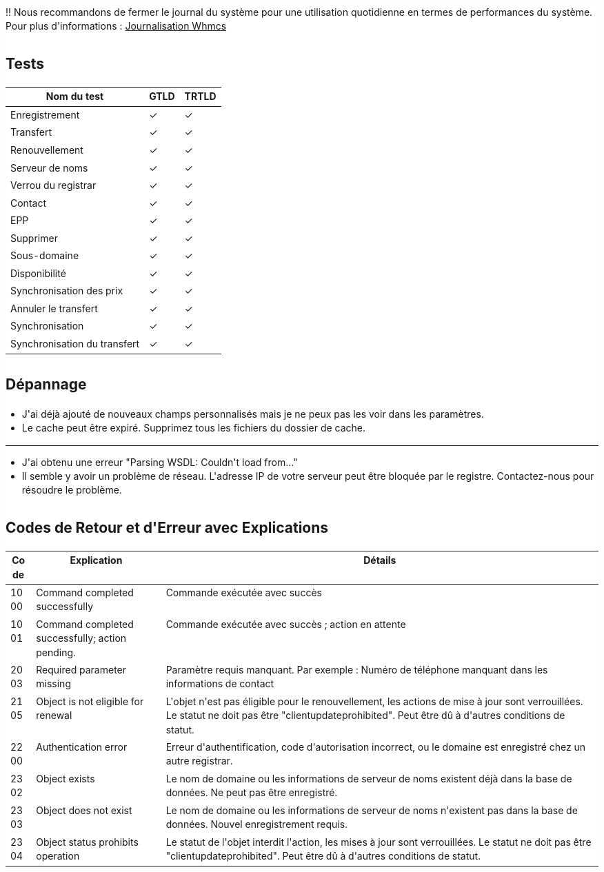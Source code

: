 !! Nous recommandons de fermer le journal du système pour une utilisation quotidienne en termes de performances du système. Pour plus d'informations : <a href="https://docs.whmcs.com/System_Logs">Journalisation Whmcs</a>



## Tests

| Nom du test                  | GTLD | TRTLD |
|------------------------------|------|-------|
| Enregistrement               | ✓    | ✓     |
| Transfert                    | ✓    | ✓     |
| Renouvellement               | ✓    | ✓     |
| Serveur de noms              | ✓    | ✓     |
| Verrou du registrar          | ✓    | ✓     |
| Contact                      | ✓    | ✓     |
| EPP                          | ✓    | ✓     |
| Supprimer                    | ✓    | ✓     |
| Sous-domaine                 | ✓    | ✓     |
| Disponibilité                | ✓    | ✓     |
| Synchronisation des prix     | ✓    | ✓     |
| Annuler le transfert         | ✓    | ✓     |
| Synchronisation              | ✓    | ✓     |
| Synchronisation du transfert | ✓    | ✓     |

## Dépannage
- J'ai déjà ajouté de nouveaux champs personnalisés mais je ne peux pas les voir dans les paramètres.
- Le cache peut être expiré. Supprimez tous les fichiers du dossier de cache.
<hr>

- J'ai obtenu une erreur "Parsing WSDL: Couldn't load from..."
- Il semble y avoir un problème de réseau. L'adresse IP de votre serveur peut être bloquée par le registre. Contactez-nous pour résoudre le problème.


## Codes de Retour et d'Erreur avec Explications

| Code | Explication                                     | Détails                                                                                                                                                                                             |
|------|-------------------------------------------------|-----------------------------------------------------------------------------------------------------------------------------------------------------------------------------------------------------|
| 1000 | Command completed successfully                  | Commande exécutée avec succès                                                                                                                                                                       |
| 1001 | Command completed successfully; action pending. | Commande exécutée avec succès ; action en attente                                                                                                                                                   |
| 2003 | Required parameter missing                      | Paramètre requis manquant. Par exemple : Numéro de téléphone manquant dans les informations de contact                                                                                              |
| 2105 | Object is not eligible for renewal              | L'objet n'est pas éligible pour le renouvellement, les actions de mise à jour sont verrouillées. Le statut ne doit pas être "clientupdateprohibited". Peut être dû à d'autres conditions de statut. |
| 2200 | Authentication error                            | Erreur d'authentification, code d'autorisation incorrect, ou le domaine est enregistré chez un autre registrar.                                                                                     |
| 2302 | Object exists                                   | Le nom de domaine ou les informations de serveur de noms existent déjà dans la base de données. Ne peut pas être enregistré.                                                                        |
| 2303 | Object does not exist                           | Le nom de domaine ou les informations de serveur de noms n'existent pas dans la base de données. Nouvel enregistrement requis.                                                                      |
| 2304 | Object status prohibits operation               | Le statut de l'objet interdit l'action, les mises à jour sont verrouillées. Le statut ne doit pas être "clientupdateprohibited". Peut être dû à d'autres conditions de statut.                      |
